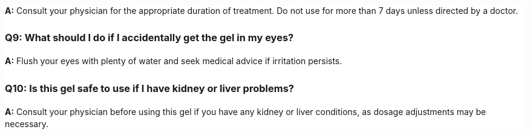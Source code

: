 **A:** Consult your physician for the appropriate duration of treatment. Do not use for more than 7 days unless directed by a doctor.

### **Q9: What should I do if I accidentally get the gel in my eyes?**

**A:** Flush your eyes with plenty of water and seek medical advice if irritation persists.



### **Q10:  Is this gel safe to use if I have kidney or liver problems?**

**A:** Consult your physician before using this gel if you have any kidney or liver conditions, as dosage adjustments may be necessary.

